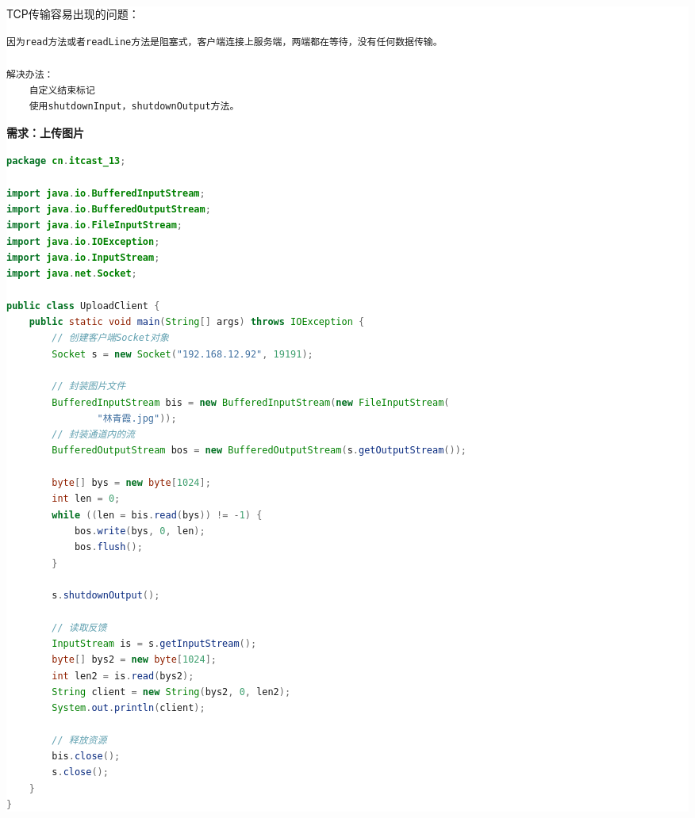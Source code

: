 TCP传输容易出现的问题：

	因为read方法或者readLine方法是阻塞式，客户端连接上服务端，两端都在等待，没有任何数据传输。

	解决办法：
		自定义结束标记
		使用shutdownInput，shutdownOutput方法。


**需求：上传图片**

```java
package cn.itcast_13;

import java.io.BufferedInputStream;
import java.io.BufferedOutputStream;
import java.io.FileInputStream;
import java.io.IOException;
import java.io.InputStream;
import java.net.Socket;

public class UploadClient {
	public static void main(String[] args) throws IOException {
		// 创建客户端Socket对象
		Socket s = new Socket("192.168.12.92", 19191);

		// 封装图片文件
		BufferedInputStream bis = new BufferedInputStream(new FileInputStream(
				"林青霞.jpg"));
		// 封装通道内的流
		BufferedOutputStream bos = new BufferedOutputStream(s.getOutputStream());

		byte[] bys = new byte[1024];
		int len = 0;
		while ((len = bis.read(bys)) != -1) {
			bos.write(bys, 0, len);
			bos.flush();
		}
		
		s.shutdownOutput();

		// 读取反馈
		InputStream is = s.getInputStream();
		byte[] bys2 = new byte[1024];
		int len2 = is.read(bys2);
		String client = new String(bys2, 0, len2);
		System.out.println(client);

		// 释放资源
		bis.close();
		s.close();
	}
}

```
